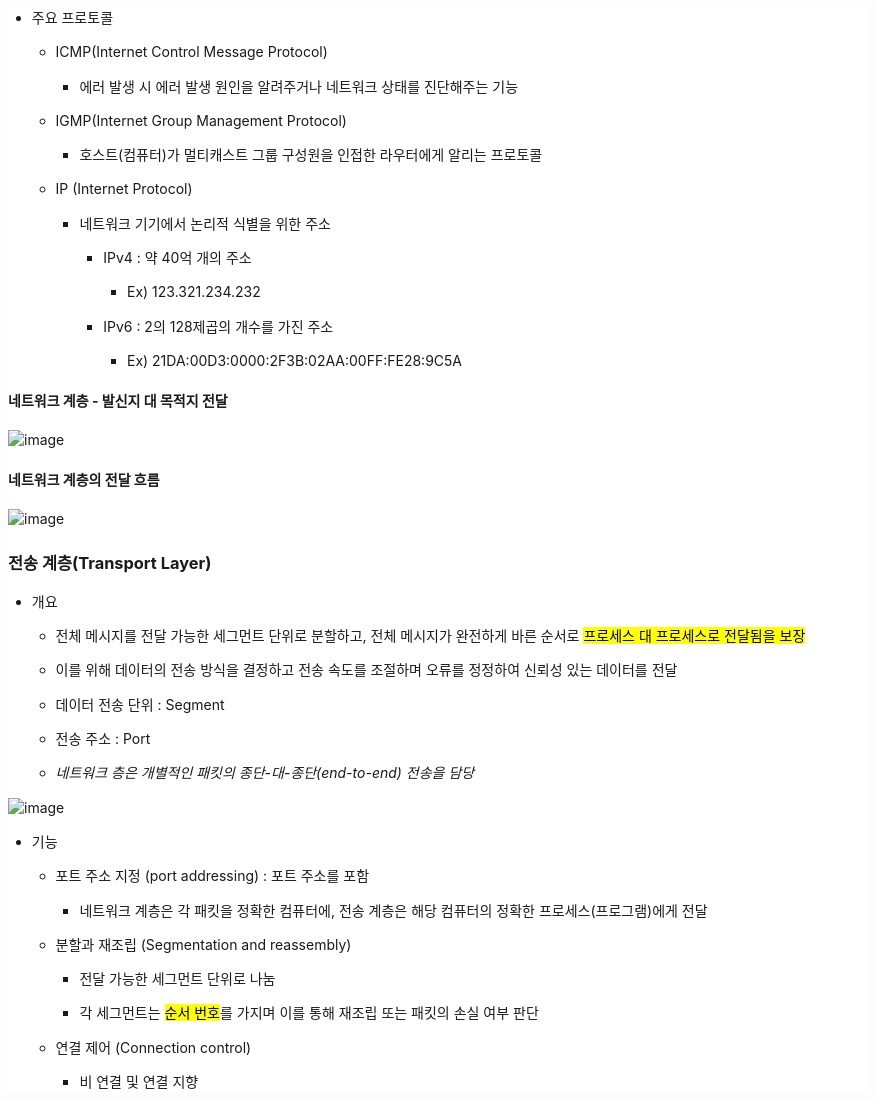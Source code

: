 - 주요 프로토콜
  
  - ICMP(Internet Control Message Protocol)
    
    - 에러 발생 시 에러 발생 원인을 알려주거나 네트워크 상태를 진단해주는 기능
  
  - IGMP(Internet Group Management Protocol)
    
    - 호스트(컴퓨터)가 멀티캐스트 그룹 구성원을 인접한 라우터에게 알리는 프로토콜
  
  - IP (Internet Protocol)
    
    - 네트워크 기기에서 논리적 식별을 위한 주소
      
      - IPv4 : 약 40억 개의 주소
        
        - Ex) 123.321.234.232
      
      - IPv6 : 2의 128제곱의 개수를 가진 주소 
        
        - Ex) 21DA:00D3:0000:2F3B:02AA:00FF:FE28:9C5A

#### 네트워크 계층 - 발신지 대 목적지 전달

![image](https://user-images.githubusercontent.com/52997401/213858193-19f3d67f-a8ed-4286-8626-7417adf299b5.png)

#### 네트워크 계층의 전달 흐름

![image](https://user-images.githubusercontent.com/52997401/213858266-d1c43407-51bf-48a7-85e7-33530c1b7da2.png)

### 전송 계층(Transport Layer)

- 개요
  
  - 전체 메시지를 전달 가능한 세그먼트 단위로 분할하고, 전체 메시지가 완전하게 바른 순서로 <mark>프로세스 대 프로세스로 전달됨을 보장</mark>
  
  - 이를 위해 데이터의 전송 방식을 결정하고 전송 속도를 조절하며 오류를 정정하여 신뢰성 있는 데이터를 전달
  
  - 데이터 전송 단위 : Segment
  
  - 전송 주소 : Port
  
  - *네트워크 층은 개별적인 패킷의 종단-대-종단(end-to-end) 전송을 담당*

![image](https://user-images.githubusercontent.com/52997401/213858477-2346300d-2b9c-4d8d-9da9-3850b0a9edce.png)

- 기능
  
  - 포트 주소 지정 (port addressing) : 포트 주소를 포함
    
    - 네트워크 계층은 각 패킷을 정확한 컴퓨터에, 전송 계층은 해당 컴퓨터의 정확한 프로세스(프로그램)에게 전달
  
  - 분할과 재조립 (Segmentation and reassembly)
    
    - 전달 가능한 세그먼트 단위로 나눔
    
    - 각 세그먼트는 <mark>순서 번호</mark>를 가지며 이를 통해 재조립 또는 패킷의 손실 여부 판단
  
  - 연결 제어  (Connection control)
    
    - 비 연결 및 연결 지향
  